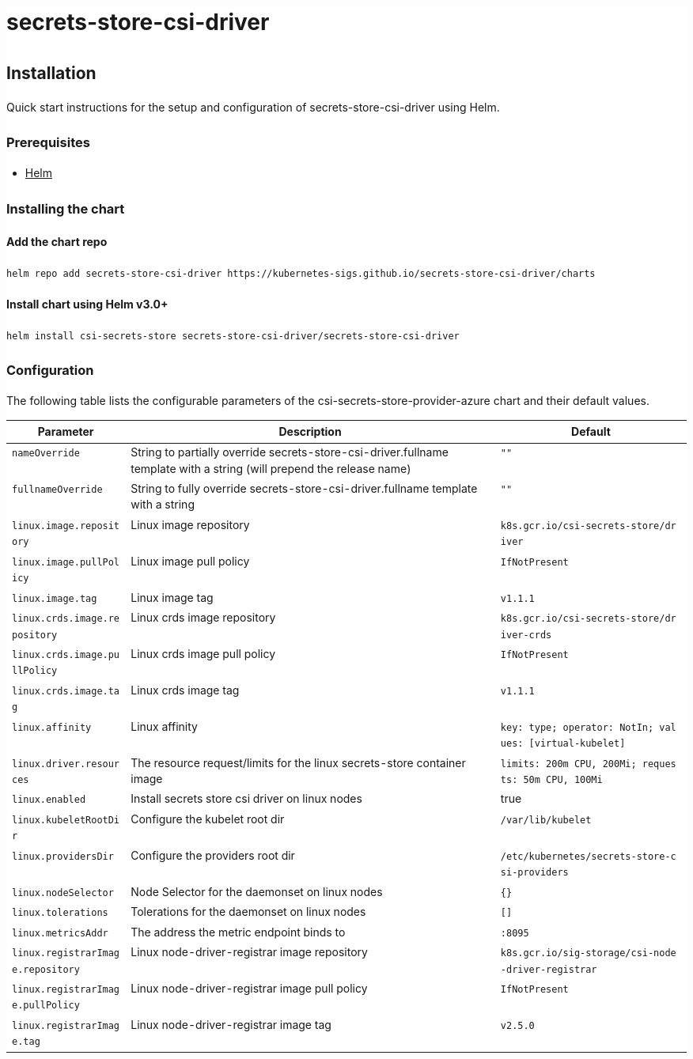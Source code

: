 # secrets-store-csi-driver

## Installation

Quick start instructions for the setup and configuration of secrets-store-csi-driver using Helm.

### Prerequisites

- [Helm](https://helm.sh/docs/intro/quickstart/#install-helm)

### Installing the chart

#### Add the chart repo

```bash
helm repo add secrets-store-csi-driver https://kubernetes-sigs.github.io/secrets-store-csi-driver/charts
```

#### Install chart using Helm v3.0+

```bash
helm install csi-secrets-store secrets-store-csi-driver/secrets-store-csi-driver
```

### Configuration

The following table lists the configurable parameters of the csi-secrets-store-provider-azure chart and their default values.

| Parameter                               | Description                                                                                                                               | Default                                                 |
| --------------------------------------- | ----------------------------------------------------------------------------------------------------------------------------------------- | ------------------------------------------------------- |
| `nameOverride`                          | String to partially override secrets-store-csi-driver.fullname template with a string (will prepend the release name)                     | `""`                                                    |
| `fullnameOverride`                      | String to fully override secrets-store-csi-driver.fullname template with a string                                                         | `""`                                                    |
| `linux.image.repository`                | Linux image repository                                                                                                                    | `k8s.gcr.io/csi-secrets-store/driver`                   |
| `linux.image.pullPolicy`                | Linux image pull policy                                                                                                                   | `IfNotPresent`                                          |
| `linux.image.tag`                       | Linux image tag                                                                                                                           | `v1.1.1`                                                |
| `linux.crds.image.repository`           | Linux crds image repository                                                                                                               | `k8s.gcr.io/csi-secrets-store/driver-crds`              |
| `linux.crds.image.pullPolicy`           | Linux crds image pull policy                                                                                                              | `IfNotPresent`                                          |
| `linux.crds.image.tag`                  | Linux crds image tag                                                                                                                      | `v1.1.1`                                                |
| `linux.affinity`                        | Linux affinity                                                                                                                            | `key: type; operator: NotIn; values: [virtual-kubelet]` |
| `linux.driver.resources`                | The resource request/limits for the linux secrets-store container image                                                                   | `limits: 200m CPU, 200Mi; requests: 50m CPU, 100Mi`     |
| `linux.enabled`                         | Install secrets store csi driver on linux nodes                                                                                           | true                                                    |
| `linux.kubeletRootDir`                  | Configure the kubelet root dir                                                                                                            | `/var/lib/kubelet`                                      |
| `linux.providersDir`                    | Configure the providers root dir                                                                                                          | `/etc/kubernetes/secrets-store-csi-providers`           |
| `linux.nodeSelector`                    | Node Selector for the daemonset on linux nodes                                                                                            | `{}`                                                    |
| `linux.tolerations`                     | Tolerations for the daemonset on linux nodes                                                                                              | `[]`                                                    |
| `linux.metricsAddr`                     | The address the metric endpoint binds to                                                                                                  | `:8095`                                                 |
| `linux.registrarImage.repository`       | Linux node-driver-registrar image repository                                                                                              | `k8s.gcr.io/sig-storage/csi-node-driver-registrar`      |
| `linux.registrarImage.pullPolicy`       | Linux node-driver-registrar image pull policy                                                                                             | `IfNotPresent`                                          |
| `linux.registrarImage.tag`              | Linux node-driver-registrar image tag                                                                                                     | `v2.5.0`                                                |